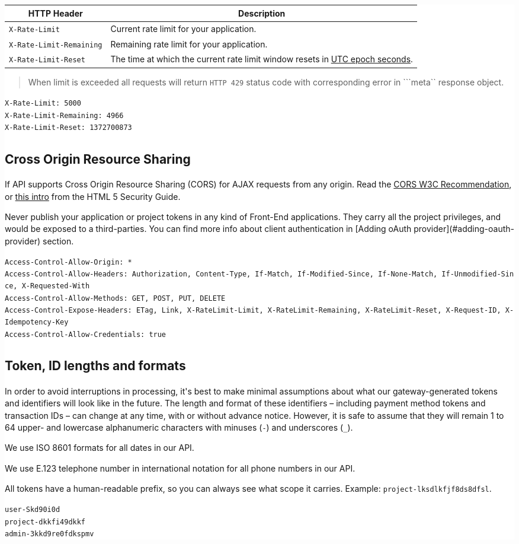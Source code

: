 HTTP Header | Description
------------- | -----------
`X-Rate-Limit` | Current rate limit for your application.
`X-Rate-Limit-Remaining` | Remaining rate limit for your application.
`X-Rate-Limit-Reset` | The time at which the current rate limit window resets in [UTC epoch seconds](http://en.wikipedia.org/wiki/Unix_time).

> When limit is exceeded all requests will return `HTTP 429` status code with corresponding error in ```meta`` response object.

```
X-Rate-Limit: 5000
X-Rate-Limit-Remaining: 4966
X-Rate-Limit-Reset: 1372700873
```

## Cross Origin Resource Sharing

If API supports Cross Origin Resource Sharing (CORS) for AJAX requests from any origin. 
Read the [CORS W3C Recommendation](http://www.w3.org/TR/cors/), or [this intro](http://code.google.com/p/html5security/wiki/CrossOriginRequestSecurity) from the HTML 5 Security Guide.

<aside type="notice">
Never publish your application or project tokens in any kind of Front-End applications. They carry all the project privileges, and would be exposed to a third-parties. You can find more info about client authentication in [Adding oAuth provider](#adding-oauth-provider) section.
</aside>

```
Access-Control-Allow-Origin: *
Access-Control-Allow-Headers: Authorization, Content-Type, If-Match, If-Modified-Since, If-None-Match, If-Unmodified-Since, X-Requested-With
Access-Control-Allow-Methods: GET, POST, PUT, DELETE
Access-Control-Expose-Headers: ETag, Link, X-RateLimit-Limit, X-RateLimit-Remaining, X-RateLimit-Reset, X-Request-ID, X-Idempotency-Key
Access-Control-Allow-Credentials: true
```

## Token, ID lengths and formats

In order to avoid interruptions in processing, it's best to make minimal assumptions about what our gateway-generated tokens and identifiers will look like in the future. The length and format of these identifiers – including payment method tokens and transaction IDs – can change at any time, with or without advance notice. However, it is safe to assume that they will remain 1 to 64 upper- and lowercase alphanumeric characters with minuses (```-```) and underscores (```_```).

We use ISO 8601 formats for all dates in our API.

We use E.123 telephone number in international notation for all phone numbers in our API.

All tokens have a human-readable prefix, so you can always see what scope it carries. Example: `project-lksdlkfjf8ds8dfsl`.

```
user-Skd90i0d
project-dkkfi49dkkf
admin-3kkd9re0fdkspmv
```
